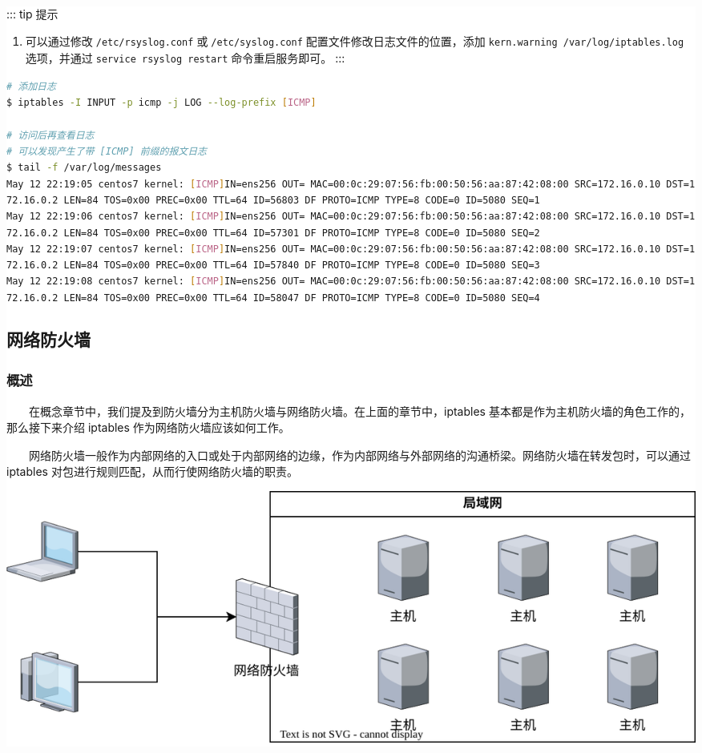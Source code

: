 ::: tip 提示
1. 可以通过修改 `/etc/rsyslog.conf` 或 `/etc/syslog.conf` 配置文件修改日志文件的位置，添加 `kern.warning /var/log/iptables.log` 选项，并通过 `service rsyslog restart` 命令重启服务即可。
:::

```bash
# 添加日志
$ iptables -I INPUT -p icmp -j LOG --log-prefix [ICMP]

# 访问后再查看日志
# 可以发现产生了带 [ICMP] 前缀的报文日志
$ tail -f /var/log/messages
May 12 22:19:05 centos7 kernel: [ICMP]IN=ens256 OUT= MAC=00:0c:29:07:56:fb:00:50:56:aa:87:42:08:00 SRC=172.16.0.10 DST=172.16.0.2 LEN=84 TOS=0x00 PREC=0x00 TTL=64 ID=56803 DF PROTO=ICMP TYPE=8 CODE=0 ID=5080 SEQ=1 
May 12 22:19:06 centos7 kernel: [ICMP]IN=ens256 OUT= MAC=00:0c:29:07:56:fb:00:50:56:aa:87:42:08:00 SRC=172.16.0.10 DST=172.16.0.2 LEN=84 TOS=0x00 PREC=0x00 TTL=64 ID=57301 DF PROTO=ICMP TYPE=8 CODE=0 ID=5080 SEQ=2 
May 12 22:19:07 centos7 kernel: [ICMP]IN=ens256 OUT= MAC=00:0c:29:07:56:fb:00:50:56:aa:87:42:08:00 SRC=172.16.0.10 DST=172.16.0.2 LEN=84 TOS=0x00 PREC=0x00 TTL=64 ID=57840 DF PROTO=ICMP TYPE=8 CODE=0 ID=5080 SEQ=3 
May 12 22:19:08 centos7 kernel: [ICMP]IN=ens256 OUT= MAC=00:0c:29:07:56:fb:00:50:56:aa:87:42:08:00 SRC=172.16.0.10 DST=172.16.0.2 LEN=84 TOS=0x00 PREC=0x00 TTL=64 ID=58047 DF PROTO=ICMP TYPE=8 CODE=0 ID=5080 SEQ=4
```

## 网络防火墙
### 概述
&emsp;&emsp;在概念章节中，我们提及到防火墙分为主机防火墙与网络防火墙。在上面的章节中，iptables 基本都是作为主机防火墙的角色工作的，那么接下来介绍 iptables 作为网络防火墙应该如何工作。

&emsp;&emsp;网络防火墙一般作为内部网络的入口或处于内部网络的边缘，作为内部网络与外部网络的沟通桥梁。网络防火墙在转发包时，可以通过 iptables 对包进行规则匹配，从而行使网络防火墙的职责。

![](./assets/iptables-firewall-gateway.svg)

